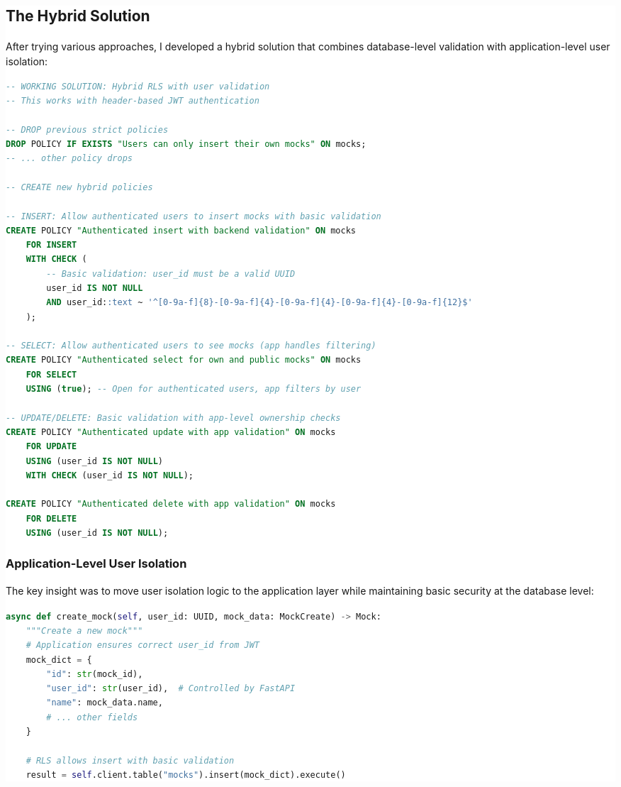 ## The Hybrid Solution

After trying various approaches, I developed a hybrid solution that combines database-level validation with application-level user isolation:

```sql
-- WORKING SOLUTION: Hybrid RLS with user validation
-- This works with header-based JWT authentication

-- DROP previous strict policies
DROP POLICY IF EXISTS "Users can only insert their own mocks" ON mocks;
-- ... other policy drops

-- CREATE new hybrid policies

-- INSERT: Allow authenticated users to insert mocks with basic validation
CREATE POLICY "Authenticated insert with backend validation" ON mocks
    FOR INSERT
    WITH CHECK (
        -- Basic validation: user_id must be a valid UUID
        user_id IS NOT NULL
        AND user_id::text ~ '^[0-9a-f]{8}-[0-9a-f]{4}-[0-9a-f]{4}-[0-9a-f]{4}-[0-9a-f]{12}$'
    );

-- SELECT: Allow authenticated users to see mocks (app handles filtering)
CREATE POLICY "Authenticated select for own and public mocks" ON mocks
    FOR SELECT
    USING (true); -- Open for authenticated users, app filters by user

-- UPDATE/DELETE: Basic validation with app-level ownership checks
CREATE POLICY "Authenticated update with app validation" ON mocks
    FOR UPDATE
    USING (user_id IS NOT NULL)
    WITH CHECK (user_id IS NOT NULL);

CREATE POLICY "Authenticated delete with app validation" ON mocks
    FOR DELETE
    USING (user_id IS NOT NULL);
```

### Application-Level User Isolation

The key insight was to move user isolation logic to the application layer while maintaining basic security at the database level:

```python
async def create_mock(self, user_id: UUID, mock_data: MockCreate) -> Mock:
    """Create a new mock"""
    # Application ensures correct user_id from JWT
    mock_dict = {
        "id": str(mock_id),
        "user_id": str(user_id),  # Controlled by FastAPI
        "name": mock_data.name,
        # ... other fields
    }

    # RLS allows insert with basic validation
    result = self.client.table("mocks").insert(mock_dict).execute()
```
